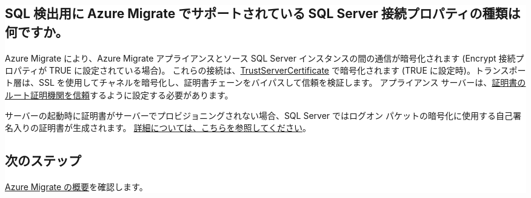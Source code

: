 ## <a name="what-type-of-sql-server-connection-properties-are-supported-by-azure-migrate-for-sql-discovery"></a>SQL 検出用に Azure Migrate でサポートされている SQL Server 接続プロパティの種類は何ですか。

Azure Migrate により、Azure Migrate アプライアンスとソース SQL Server インスタンスの間の通信が暗号化されます (Encrypt 接続プロパティが TRUE に設定されている場合)。 これらの接続は、[TrustServerCertificate](/dotnet/api/system.data.sqlclient.sqlconnectionstringbuilder.trustservercertificate) で暗号化されます (TRUE に設定時)。トランスポート層は、SSL を使用してチャネルを暗号化し、証明書チェーンをバイパスして信頼を検証します。 アプライアンス サーバーは、[証明書のルート証明機関を信頼](/sql/database-engine/configure-windows/enable-encrypted-connections-to-the-database-engine)するように設定する必要があります。

サーバーの起動時に証明書がサーバーでプロビジョニングされない場合、SQL Server ではログオン パケットの暗号化に使用する自己署名入りの証明書が生成されます。 [詳細については、こちらを参照してください](/sql/database-engine/configure-windows/enable-encrypted-connections-to-the-database-engine)。

## <a name="next-steps"></a>次のステップ

[Azure Migrate の概要](migrate-services-overview.md)を確認します。